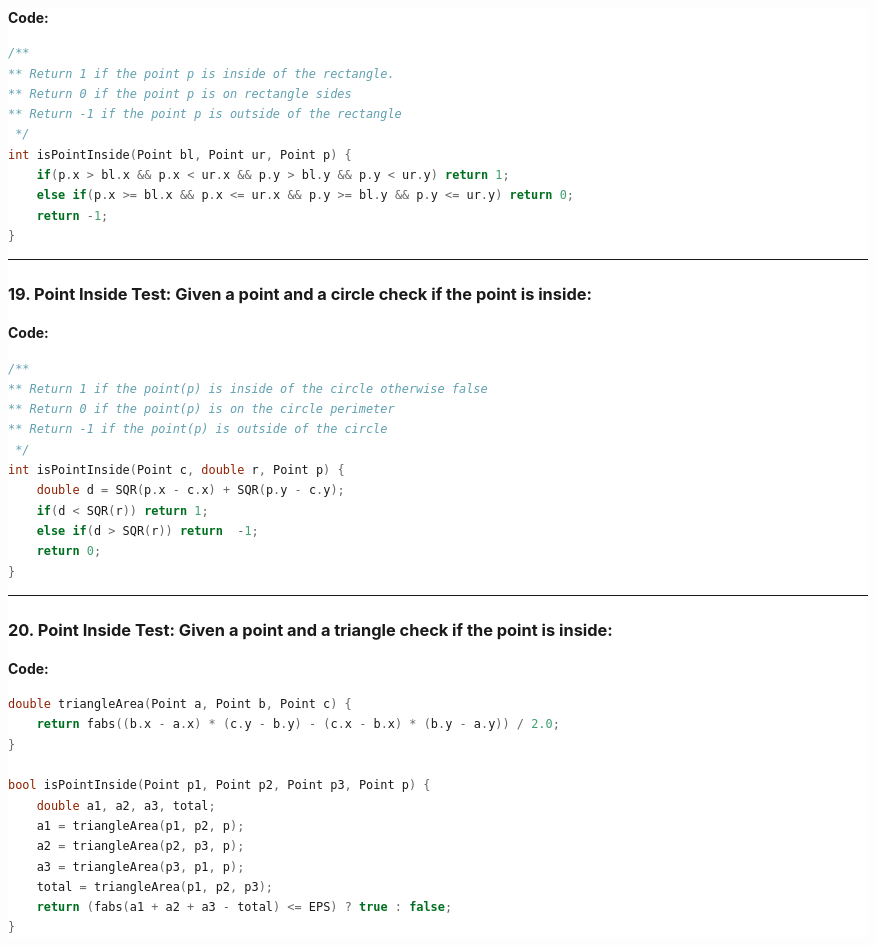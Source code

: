 **Code:**

```cpp
/**
** Return 1 if the point p is inside of the rectangle.
** Return 0 if the point p is on rectangle sides
** Return -1 if the point p is outside of the rectangle
 */
int isPointInside(Point bl, Point ur, Point p) {
    if(p.x > bl.x && p.x < ur.x && p.y > bl.y && p.y < ur.y) return 1;
    else if(p.x >= bl.x && p.x <= ur.x && p.y >= bl.y && p.y <= ur.y) return 0;
    return -1;
}
```

-----

### 19. **Point Inside Test:** Given a point and a circle check if the point is inside:

**Code:**

```cpp
/**
** Return 1 if the point(p) is inside of the circle otherwise false
** Return 0 if the point(p) is on the circle perimeter
** Return -1 if the point(p) is outside of the circle
 */
int isPointInside(Point c, double r, Point p) {
    double d = SQR(p.x - c.x) + SQR(p.y - c.y);
    if(d < SQR(r)) return 1;
    else if(d > SQR(r)) return  -1;
    return 0;
}
```

-----

### 20. **Point Inside Test:** Given a point and a triangle check if the point is inside:

**Code:**

```cpp
double triangleArea(Point a, Point b, Point c) {
    return fabs((b.x - a.x) * (c.y - b.y) - (c.x - b.x) * (b.y - a.y)) / 2.0;
}

bool isPointInside(Point p1, Point p2, Point p3, Point p) {
    double a1, a2, a3, total;
    a1 = triangleArea(p1, p2, p);
    a2 = triangleArea(p2, p3, p);
    a3 = triangleArea(p3, p1, p);
    total = triangleArea(p1, p2, p3);
    return (fabs(a1 + a2 + a3 - total) <= EPS) ? true : false;
}
```
